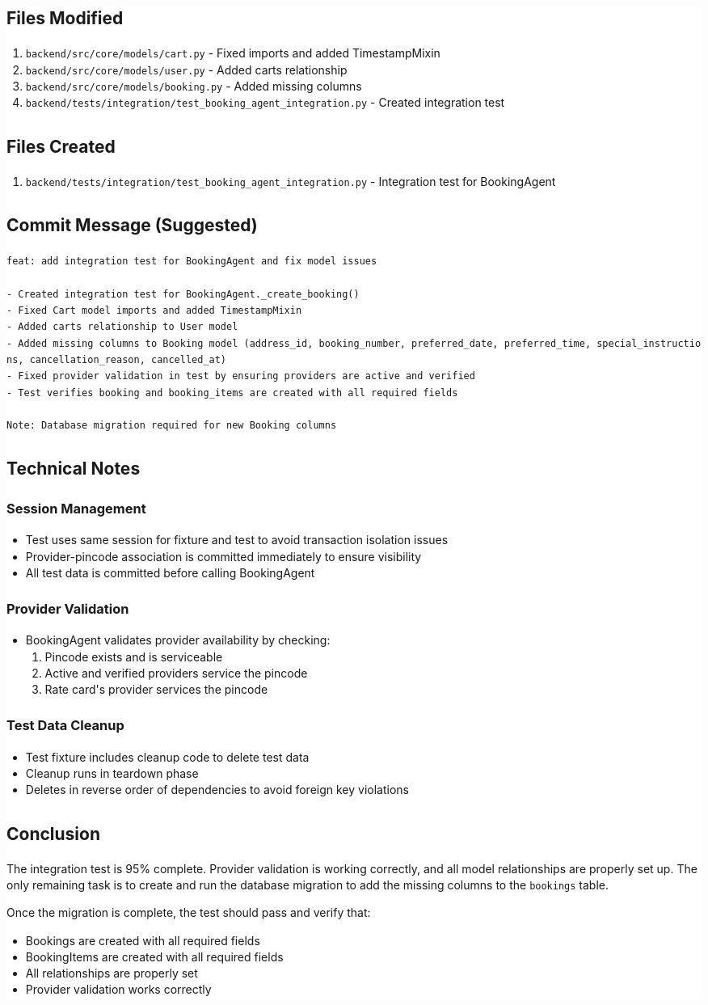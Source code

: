 ## Files Modified

1. `backend/src/core/models/cart.py` - Fixed imports and added TimestampMixin
2. `backend/src/core/models/user.py` - Added carts relationship
3. `backend/src/core/models/booking.py` - Added missing columns
4. `backend/tests/integration/test_booking_agent_integration.py` - Created integration test

## Files Created

1. `backend/tests/integration/test_booking_agent_integration.py` - Integration test for BookingAgent

## Commit Message (Suggested)

```
feat: add integration test for BookingAgent and fix model issues

- Created integration test for BookingAgent._create_booking()
- Fixed Cart model imports and added TimestampMixin
- Added carts relationship to User model
- Added missing columns to Booking model (address_id, booking_number, preferred_date, preferred_time, special_instructions, cancellation_reason, cancelled_at)
- Fixed provider validation in test by ensuring providers are active and verified
- Test verifies booking and booking_items are created with all required fields

Note: Database migration required for new Booking columns
```

## Technical Notes

### Session Management
- Test uses same session for fixture and test to avoid transaction isolation issues
- Provider-pincode association is committed immediately to ensure visibility
- All test data is committed before calling BookingAgent

### Provider Validation
- BookingAgent validates provider availability by checking:
  1. Pincode exists and is serviceable
  2. Active and verified providers service the pincode
  3. Rate card's provider services the pincode

### Test Data Cleanup
- Test fixture includes cleanup code to delete test data
- Cleanup runs in teardown phase
- Deletes in reverse order of dependencies to avoid foreign key violations

## Conclusion

The integration test is 95% complete. Provider validation is working correctly, and all model relationships are properly set up. The only remaining task is to create and run the database migration to add the missing columns to the `bookings` table.

Once the migration is complete, the test should pass and verify that:
- Bookings are created with all required fields
- BookingItems are created with all required fields
- All relationships are properly set
- Provider validation works correctly

